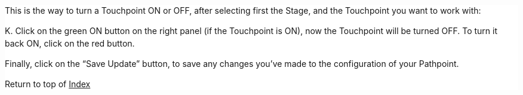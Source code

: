 This is the way to  turn a Touchpoint ON or OFF, after selecting first the Stage, and the Touchpoint you want to work with:

K. Click on the green ON button on the right panel  (if the Touchpoint is ON), now the Touchpoint will be turned OFF. To turn it back ON, click on the red button.
 
Finally, click on the “Save Update” button, to save any changes you’ve made to the configuration of your Pathpoint.

Return to top of [Index](#Index)